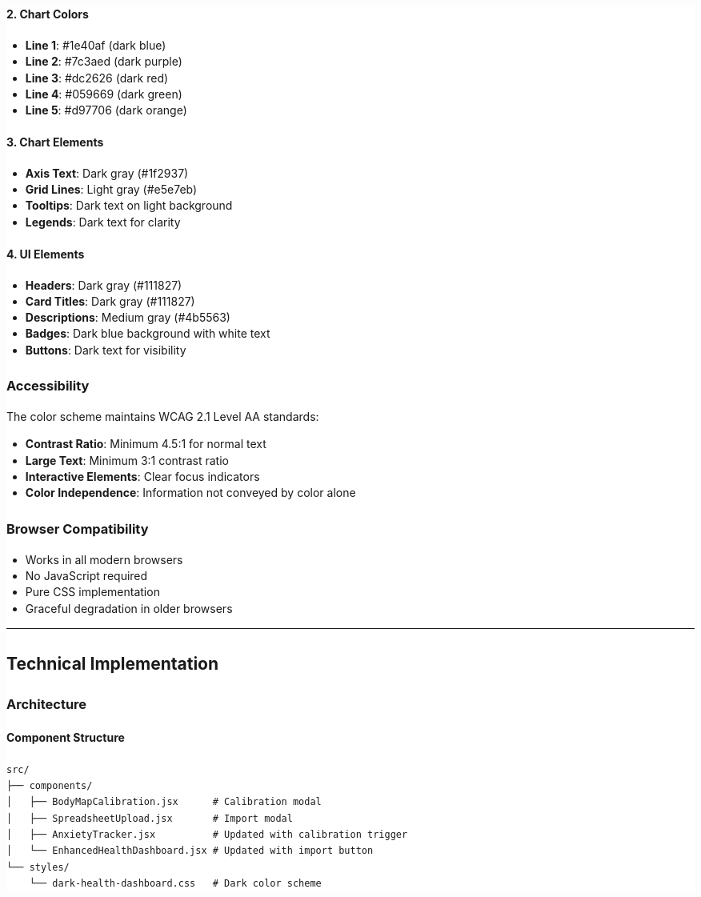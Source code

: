 #### 2. Chart Colors
- **Line 1**: #1e40af (dark blue)
- **Line 2**: #7c3aed (dark purple)
- **Line 3**: #dc2626 (dark red)
- **Line 4**: #059669 (dark green)
- **Line 5**: #d97706 (dark orange)

#### 3. Chart Elements
- **Axis Text**: Dark gray (#1f2937)
- **Grid Lines**: Light gray (#e5e7eb)
- **Tooltips**: Dark text on light background
- **Legends**: Dark text for clarity

#### 4. UI Elements
- **Headers**: Dark gray (#111827)
- **Card Titles**: Dark gray (#111827)
- **Descriptions**: Medium gray (#4b5563)
- **Badges**: Dark blue background with white text
- **Buttons**: Dark text for visibility

### Accessibility

The color scheme maintains WCAG 2.1 Level AA standards:
- **Contrast Ratio**: Minimum 4.5:1 for normal text
- **Large Text**: Minimum 3:1 contrast ratio
- **Interactive Elements**: Clear focus indicators
- **Color Independence**: Information not conveyed by color alone

### Browser Compatibility
- Works in all modern browsers
- No JavaScript required
- Pure CSS implementation
- Graceful degradation in older browsers

---

## Technical Implementation

### Architecture

#### Component Structure
```
src/
├── components/
│   ├── BodyMapCalibration.jsx      # Calibration modal
│   ├── SpreadsheetUpload.jsx       # Import modal
│   ├── AnxietyTracker.jsx          # Updated with calibration trigger
│   └── EnhancedHealthDashboard.jsx # Updated with import button
└── styles/
    └── dark-health-dashboard.css   # Dark color scheme
```

